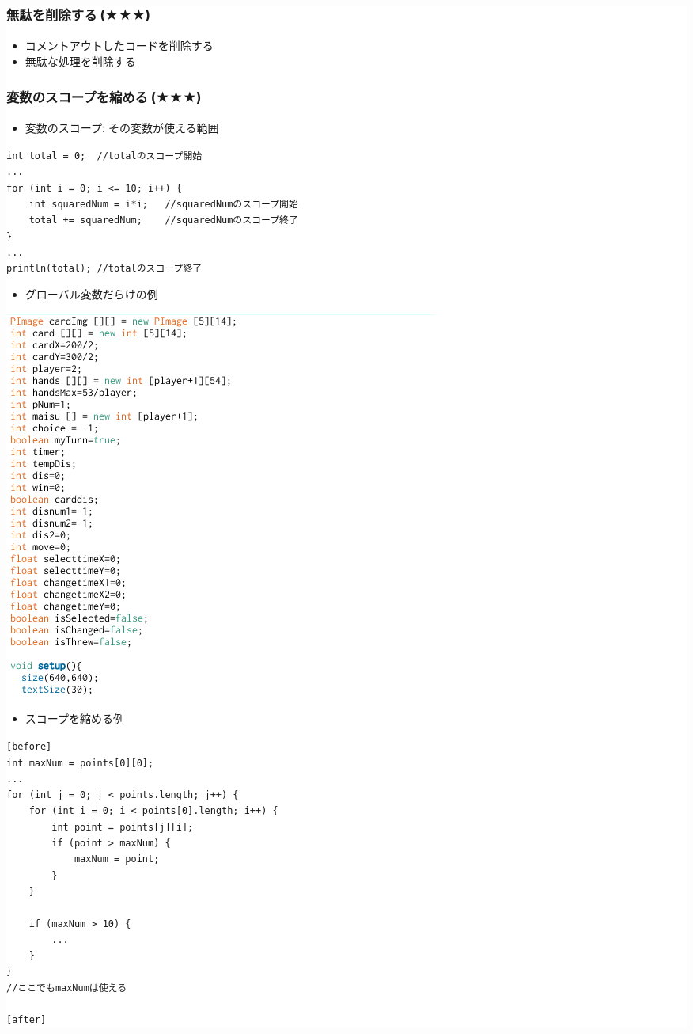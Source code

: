 ### 無駄を削除する (★★★)
- コメントアウトしたコードを削除する
- 無駄な処理を削除する

### 変数のスコープを縮める (★★★)
- 変数のスコープ: その変数が使える範囲
~~~processing
int total = 0;  //totalのスコープ開始
...
for (int i = 0; i <= 10; i++) {
    int squaredNum = i*i;   //squaredNumのスコープ開始
    total += squaredNum;    //squaredNumのスコープ終了
}
...
println(total); //totalのスコープ終了
~~~
- グローバル変数だらけの例

![](./images/too_many_global_variable.png)
- スコープを縮める例
~~~processing
[before]
int maxNum = points[0][0];
...
for (int j = 0; j < points.length; j++) {
    for (int i = 0; i < points[0].length; i++) {
        int point = points[j][i];
        if (point > maxNum) {
            maxNum = point;
        }
    }
    
    if (maxNum > 10) {
        ...
    }
}
//ここでもmaxNumは使える

[after]
~~~